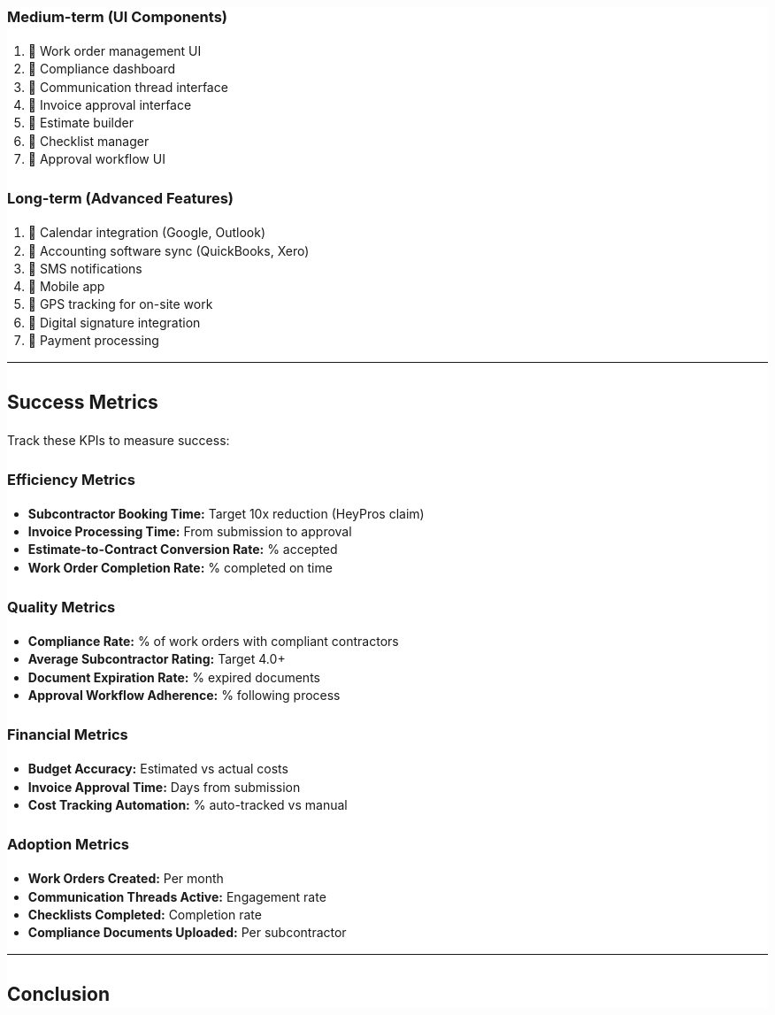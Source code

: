 ### Medium-term (UI Components)
1. 🔄 Work order management UI
2. 🔄 Compliance dashboard
3. 🔄 Communication thread interface
4. 🔄 Invoice approval interface
5. 🔄 Estimate builder
6. 🔄 Checklist manager
7. 🔄 Approval workflow UI

### Long-term (Advanced Features)
1. 🔄 Calendar integration (Google, Outlook)
2. 🔄 Accounting software sync (QuickBooks, Xero)
3. 🔄 SMS notifications
4. 🔄 Mobile app
5. 🔄 GPS tracking for on-site work
6. 🔄 Digital signature integration
7. 🔄 Payment processing

---

## Success Metrics

Track these KPIs to measure success:

### Efficiency Metrics
- **Subcontractor Booking Time:** Target 10x reduction (HeyPros claim)
- **Invoice Processing Time:** From submission to approval
- **Estimate-to-Contract Conversion Rate:** % accepted
- **Work Order Completion Rate:** % completed on time

### Quality Metrics
- **Compliance Rate:** % of work orders with compliant contractors
- **Average Subcontractor Rating:** Target 4.0+
- **Document Expiration Rate:** % expired documents
- **Approval Workflow Adherence:** % following process

### Financial Metrics
- **Budget Accuracy:** Estimated vs actual costs
- **Invoice Approval Time:** Days from submission
- **Cost Tracking Automation:** % auto-tracked vs manual

### Adoption Metrics
- **Work Orders Created:** Per month
- **Communication Threads Active:** Engagement rate
- **Checklists Completed:** Completion rate
- **Compliance Documents Uploaded:** Per subcontractor

---

## Conclusion
